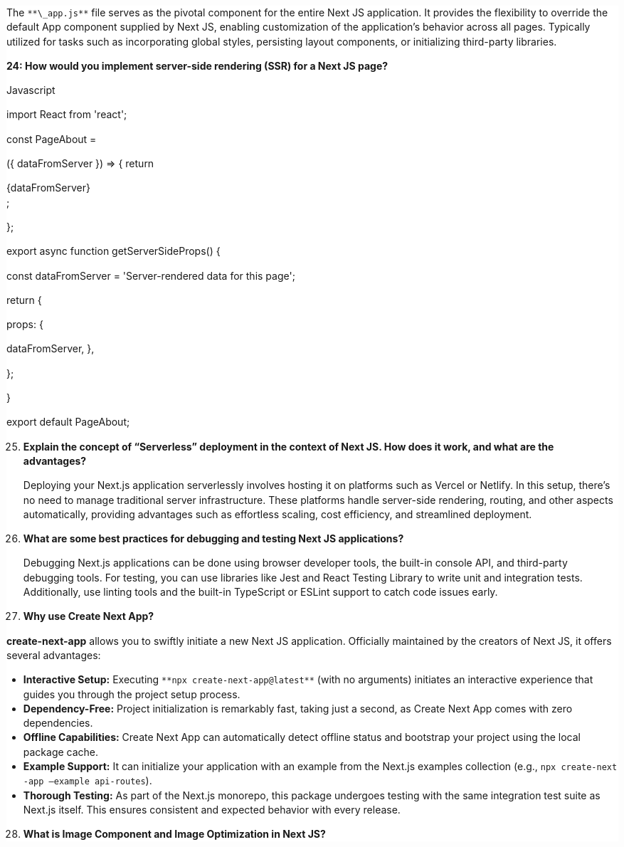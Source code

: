 The `**\_app.js**` file serves as the pivotal component for the entire Next JS application. It provides the flexibility to override the default App component supplied by Next JS, enabling customization of the application’s behavior across all pages. Typically utilized for tasks such as incorporating global styles, persisting layout components, or initializing third-party libraries.

**24: How would you implement server-side rendering (SSR) for a Next JS page?**

Javascript

import React from 'react';

const PageAbout =

({ dataFromServer }) => { return <div> {dataFromServer} </div>;

};

export async function getServerSideProps() {

const dataFromServer = 'Server-rendered data for this page';

return {

props: {

dataFromServer, },

};

}

export default PageAbout;

25. **Explain the concept of “Serverless” deployment in the context of Next JS. How does it work, and what are the advantages?**

    Deploying your Next.js application serverlessly involves hosting it on platforms such as Vercel or Netlify. In this setup, there’s no need to manage traditional server infrastructure. These platforms handle server-side rendering, routing, and other aspects automatically, providing advantages such as effortless scaling, cost efficiency, and streamlined deployment.

26. **What are some best practices for debugging and testing Next JS applications?**

    Debugging Next.js applications can be done using browser developer tools, the built-in console API, and third-party debugging tools. For testing, you can use libraries like Jest and React Testing Library to write unit and integration tests. Additionally, use linting tools and the built-in TypeScript or ESLint support to catch code issues early.

27. **Why use Create Next App?**

**create-next-app** allows you to swiftly initiate a new Next JS application. Officially maintained by the creators of Next JS, it offers several advantages:

- **Interactive Setup:** Executing `**npx create-next-app@latest**` (with no arguments) initiates an interactive experience that guides you through the project setup process.
- **Dependency-Free:** Project initialization is remarkably fast, taking just a second, as Create Next App comes with zero dependencies.
- **Offline Capabilities:** Create Next App can automatically detect offline status and bootstrap your project using the local package cache.
- **Example Support:** It can initialize your application with an example from the Next.js examples collection (e.g., `npx create-next-app –example api-routes`).
- **Thorough Testing:** As part of the Next.js monorepo, this package undergoes testing with the same integration test suite as Next.js itself. This ensures consistent and expected behavior with every release.
28. **What is Image Component and Image Optimization in Next JS?**
